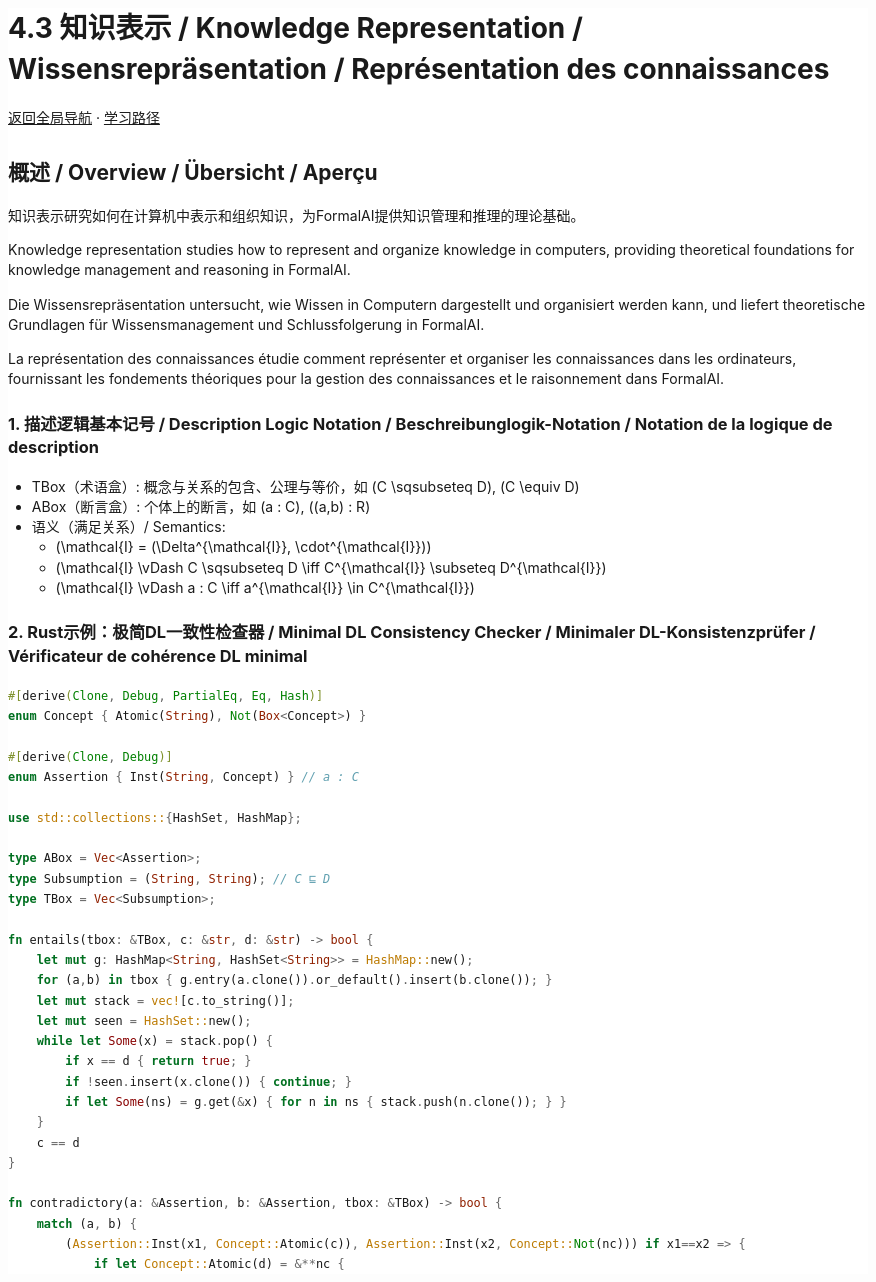 # 4.3 知识表示 / Knowledge Representation / Wissensrepräsentation / Représentation des connaissances

[返回全局导航](../../GLOBAL_NAVIGATION.md) · [学习路径](../../LEARNING_PATH_DESIGN.md)

## 概述 / Overview / Übersicht / Aperçu

知识表示研究如何在计算机中表示和组织知识，为FormalAI提供知识管理和推理的理论基础。

Knowledge representation studies how to represent and organize knowledge in computers, providing theoretical foundations for knowledge management and reasoning in FormalAI.

Die Wissensrepräsentation untersucht, wie Wissen in Computern dargestellt und organisiert werden kann, und liefert theoretische Grundlagen für Wissensmanagement und Schlussfolgerung in FormalAI.

La représentation des connaissances étudie comment représenter et organiser les connaissances dans les ordinateurs, fournissant les fondements théoriques pour la gestion des connaissances et le raisonnement dans FormalAI.

### 1. 描述逻辑基本记号 / Description Logic Notation / Beschreibunglogik-Notation / Notation de la logique de description

- TBox（术语盒）: 概念与关系的包含、公理与等价，如 \(C \sqsubseteq D\), \(C \equiv D\)
- ABox（断言盒）: 个体上的断言，如 \(a : C\), \((a,b) : R\)
- 语义（满足关系）/ Semantics:
  - \(\mathcal{I} = (\Delta^{\mathcal{I}}, \cdot^{\mathcal{I}})\)
  - \(\mathcal{I} \vDash C \sqsubseteq D \iff C^{\mathcal{I}} \subseteq D^{\mathcal{I}}\)
  - \(\mathcal{I} \vDash a : C \iff a^{\mathcal{I}} \in C^{\mathcal{I}}\)

### 2. Rust示例：极简DL一致性检查器 / Minimal DL Consistency Checker / Minimaler DL-Konsistenzprüfer / Vérificateur de cohérence DL minimal

```rust
#[derive(Clone, Debug, PartialEq, Eq, Hash)]
enum Concept { Atomic(String), Not(Box<Concept>) }

#[derive(Clone, Debug)]
enum Assertion { Inst(String, Concept) } // a : C

use std::collections::{HashSet, HashMap};

type ABox = Vec<Assertion>;
type Subsumption = (String, String); // C ⊑ D
type TBox = Vec<Subsumption>;

fn entails(tbox: &TBox, c: &str, d: &str) -> bool {
    let mut g: HashMap<String, HashSet<String>> = HashMap::new();
    for (a,b) in tbox { g.entry(a.clone()).or_default().insert(b.clone()); }
    let mut stack = vec![c.to_string()];
    let mut seen = HashSet::new();
    while let Some(x) = stack.pop() {
        if x == d { return true; }
        if !seen.insert(x.clone()) { continue; }
        if let Some(ns) = g.get(&x) { for n in ns { stack.push(n.clone()); } }
    }
    c == d
}

fn contradictory(a: &Assertion, b: &Assertion, tbox: &TBox) -> bool {
    match (a, b) {
        (Assertion::Inst(x1, Concept::Atomic(c)), Assertion::Inst(x2, Concept::Not(nc))) if x1==x2 => {
            if let Concept::Atomic(d) = &**nc {
```